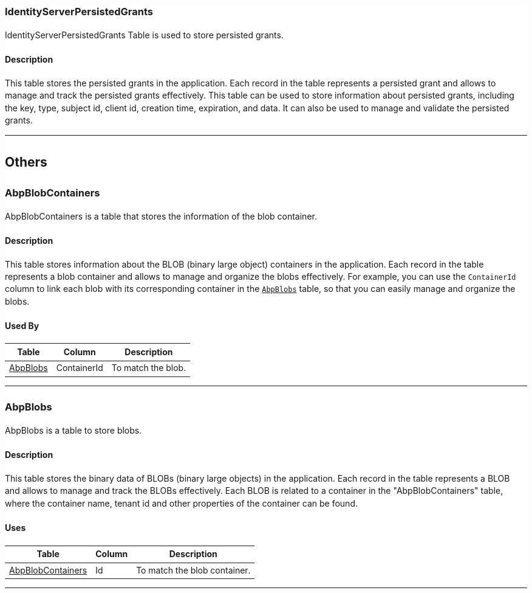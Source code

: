 ### IdentityServerPersistedGrants

IdentityServerPersistedGrants Table is used to store persisted grants.

#### Description

This table stores the persisted grants in the application. Each record in the table represents a persisted grant and allows to manage and track the persisted grants effectively. This table can be used to store information about persisted grants, including the key, type, subject id, client id, creation time, expiration, and data. It can also be used to manage and validate the persisted grants.

---

## Others

### AbpBlobContainers

AbpBlobContainers is a table that stores the information of the blob container.

#### Description

This table stores information about the BLOB (binary large object) containers in the application. Each record in the table represents a blob container and allows to manage and organize the blobs effectively. For example, you can use the `ContainerId` column to link each blob with its corresponding container in the [`AbpBlobs`](#abpblobs) table, so that you can easily manage and organize the blobs.

#### Used By

| Table | Column | Description |
| --- | --- | --- |
| [AbpBlobs](#abpblobs) | ContainerId | To match the blob. |

---

### AbpBlobs

AbpBlobs is a table to store blobs.

#### Description

This table stores the binary data of BLOBs (binary large objects) in the application. Each record in the table represents a BLOB and allows to manage and track the BLOBs effectively. Each BLOB is related to a container in the "AbpBlobContainers" table, where the container name, tenant id and other properties of the container can be found.

#### Uses 

| Table | Column | Description |
| --- | --- | --- |
| [AbpBlobContainers](#abpblobcontainers) | Id | To match the blob container. |

---
